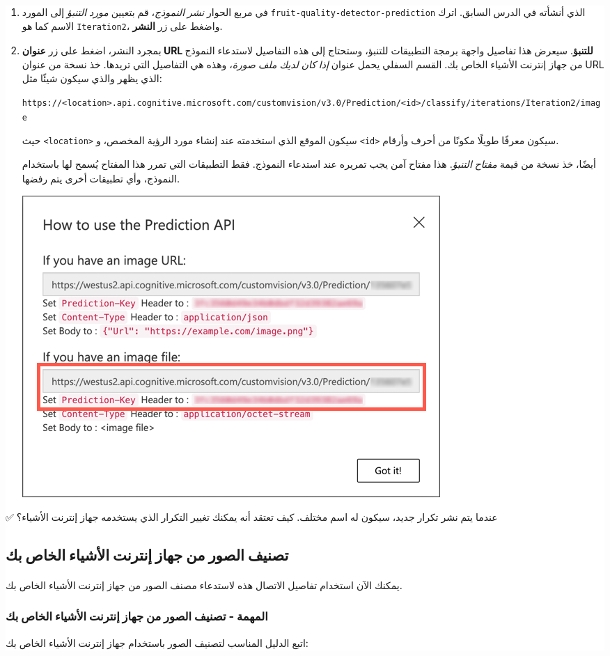 1. في مربع الحوار *نشر النموذج*، قم بتعيين *مورد التنبؤ* إلى المورد `fruit-quality-detector-prediction` الذي أنشأته في الدرس السابق. اترك الاسم كما هو `Iteration2`، واضغط على زر **النشر**.

1. بمجرد النشر، اضغط على زر **عنوان URL للتنبؤ**. سيعرض هذا تفاصيل واجهة برمجة التطبيقات للتنبؤ، وستحتاج إلى هذه التفاصيل لاستدعاء النموذج من جهاز إنترنت الأشياء الخاص بك. القسم السفلي يحمل عنوان *إذا كان لديك ملف صورة*، وهذه هي التفاصيل التي تريدها. خذ نسخة من عنوان URL الذي يظهر والذي سيكون شيئًا مثل:

    ```output
    https://<location>.api.cognitive.microsoft.com/customvision/v3.0/Prediction/<id>/classify/iterations/Iteration2/image
    ```

    حيث `<location>` سيكون الموقع الذي استخدمته عند إنشاء مورد الرؤية المخصص، و `<id>` سيكون معرفًا طويلًا مكونًا من أحرف وأرقام.

    أيضًا، خذ نسخة من قيمة *مفتاح التنبؤ*. هذا مفتاح آمن يجب تمريره عند استدعاء النموذج. فقط التطبيقات التي تمرر هذا المفتاح يُسمح لها باستخدام النموذج، وأي تطبيقات أخرى يتم رفضها.

    ![مربع الحوار الخاص بواجهة برمجة التطبيقات للتنبؤ يظهر عنوان URL والمفتاح](../../../../../translated_images/custom-vision-prediction-key-endpoint.30c569ffd0338864f319911f052d5e9b8c5066cb0800a26dd6f7ff5713130ad8.ar.png)

✅ عندما يتم نشر تكرار جديد، سيكون له اسم مختلف. كيف تعتقد أنه يمكنك تغيير التكرار الذي يستخدمه جهاز إنترنت الأشياء؟

## تصنيف الصور من جهاز إنترنت الأشياء الخاص بك

يمكنك الآن استخدام تفاصيل الاتصال هذه لاستدعاء مصنف الصور من جهاز إنترنت الأشياء الخاص بك.

### المهمة - تصنيف الصور من جهاز إنترنت الأشياء الخاص بك

اتبع الدليل المناسب لتصنيف الصور باستخدام جهاز إنترنت الأشياء الخاص بك:
